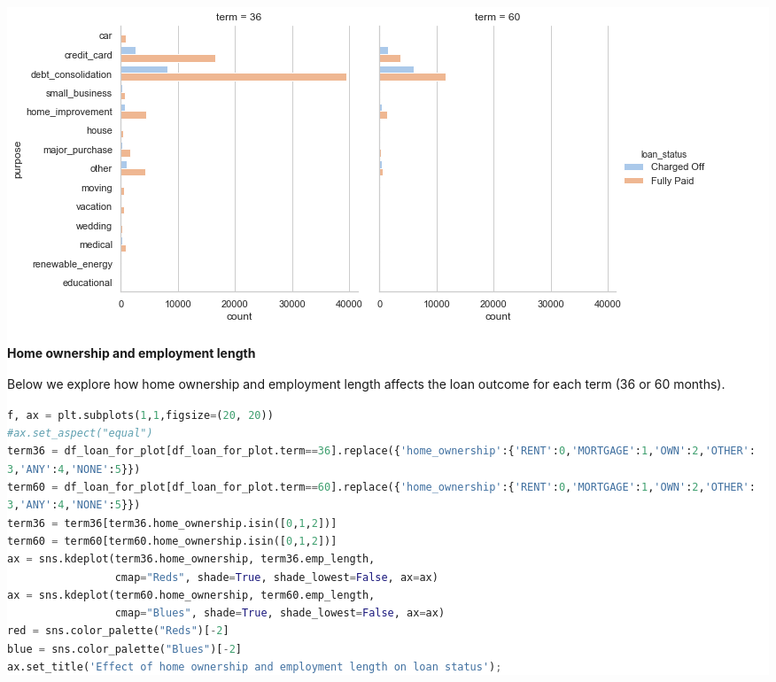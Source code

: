 

![png](3%29%20EDA_files/3%29%20EDA_26_0.png)


**Home ownership and employment length**

Below we explore how home ownership and employment length affects the loan outcome for each term (36 or 60 months).



```python
f, ax = plt.subplots(1,1,figsize=(20, 20))
#ax.set_aspect("equal")
term36 = df_loan_for_plot[df_loan_for_plot.term==36].replace({'home_ownership':{'RENT':0,'MORTGAGE':1,'OWN':2,'OTHER':3,'ANY':4,'NONE':5}})
term60 = df_loan_for_plot[df_loan_for_plot.term==60].replace({'home_ownership':{'RENT':0,'MORTGAGE':1,'OWN':2,'OTHER':3,'ANY':4,'NONE':5}})
term36 = term36[term36.home_ownership.isin([0,1,2])]
term60 = term60[term60.home_ownership.isin([0,1,2])]
ax = sns.kdeplot(term36.home_ownership, term36.emp_length,
                 cmap="Reds", shade=True, shade_lowest=False, ax=ax)
ax = sns.kdeplot(term60.home_ownership, term60.emp_length,
                 cmap="Blues", shade=True, shade_lowest=False, ax=ax)
red = sns.color_palette("Reds")[-2]
blue = sns.color_palette("Blues")[-2]
ax.set_title('Effect of home ownership and employment length on loan status');
```


